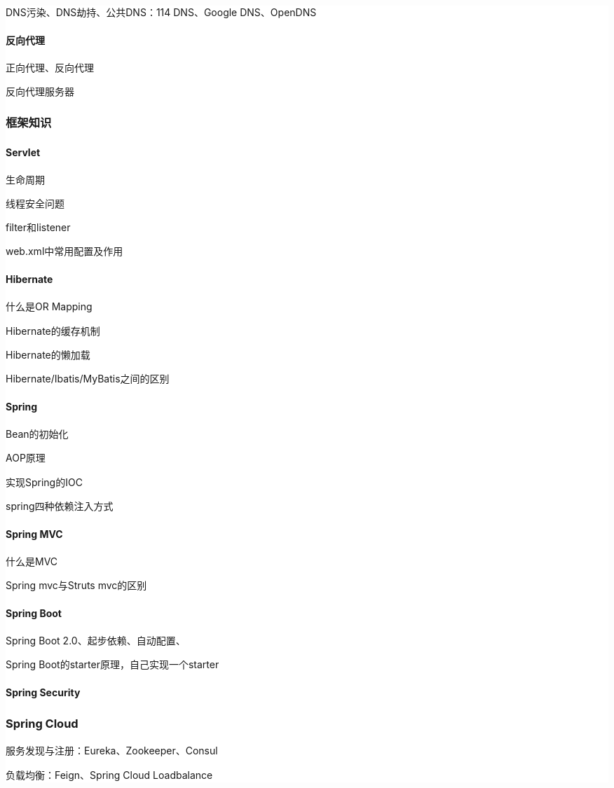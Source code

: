 DNS污染、DNS劫持、公共DNS：114 DNS、Google DNS、OpenDNS

#### 反向代理

正向代理、反向代理

反向代理服务器

### 框架知识

#### Servlet

生命周期

线程安全问题

filter和listener

web.xml中常用配置及作用

#### Hibernate

什么是OR Mapping

Hibernate的缓存机制

Hibernate的懒加载

Hibernate/Ibatis/MyBatis之间的区别

#### Spring 

Bean的初始化

AOP原理

实现Spring的IOC

spring四种依赖注入方式

#### Spring MVC

什么是MVC

Spring mvc与Struts mvc的区别

#### Spring Boot

Spring Boot 2.0、起步依赖、自动配置、

Spring Boot的starter原理，自己实现一个starter

#### Spring Security

### Spring Cloud

服务发现与注册：Eureka、Zookeeper、Consul

负载均衡：Feign、Spring Cloud Loadbalance
